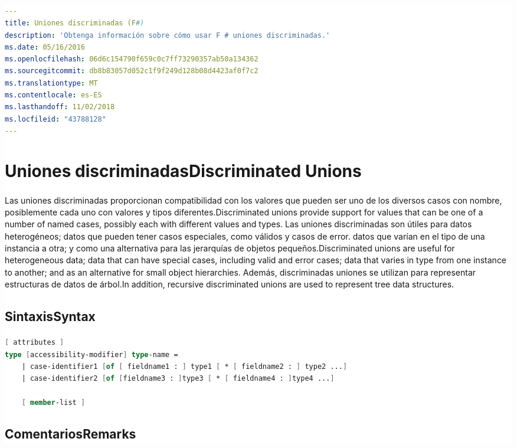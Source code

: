 ```yaml
---
title: Uniones discriminadas (F#)
description: 'Obtenga información sobre cómo usar F # uniones discriminadas.'
ms.date: 05/16/2016
ms.openlocfilehash: 06d6c154790f659c0c7ff73290357ab50a134362
ms.sourcegitcommit: db8b83057d052c1f9f249d128b08d4423af0f7c2
ms.translationtype: MT
ms.contentlocale: es-ES
ms.lasthandoff: 11/02/2018
ms.locfileid: "43788128"
---
```

# <a name="discriminated-unions"></a><span data-ttu-id="ae69f-103">Uniones discriminadas</span><span class="sxs-lookup"><span data-stu-id="ae69f-103">Discriminated Unions</span></span>

<span data-ttu-id="ae69f-104">Las uniones discriminadas proporcionan compatibilidad con los valores que pueden ser uno de los diversos casos con nombre, posiblemente cada uno con valores y tipos diferentes.</span><span class="sxs-lookup"><span data-stu-id="ae69f-104">Discriminated unions provide support for values that can be one of a number of named cases, possibly each with different values and types.</span></span> <span data-ttu-id="ae69f-105">Las uniones discriminadas son útiles para datos heterogéneos; datos que pueden tener casos especiales, como válidos y casos de error. datos que varían en el tipo de una instancia a otra; y como una alternativa para las jerarquías de objetos pequeños.</span><span class="sxs-lookup"><span data-stu-id="ae69f-105">Discriminated unions are useful for heterogeneous data; data that can have special cases, including valid and error cases; data that varies in type from one instance to another; and as an alternative for small object hierarchies.</span></span> <span data-ttu-id="ae69f-106">Además, discriminadas uniones se utilizan para representar estructuras de datos de árbol.</span><span class="sxs-lookup"><span data-stu-id="ae69f-106">In addition, recursive discriminated unions are used to represent tree data structures.</span></span>

## <a name="syntax"></a><span data-ttu-id="ae69f-107">Sintaxis</span><span class="sxs-lookup"><span data-stu-id="ae69f-107">Syntax</span></span>

```fsharp
[ attributes ]
type [accessibility-modifier] type-name =
    | case-identifier1 [of [ fieldname1 : ] type1 [ * [ fieldname2 : ] type2 ...]
    | case-identifier2 [of [fieldname3 : ]type3 [ * [ fieldname4 : ]type4 ...]

    [ member-list ]
```

## <a name="remarks"></a><span data-ttu-id="ae69f-108">Comentarios</span><span class="sxs-lookup"><span data-stu-id="ae69f-108">Remarks</span></span>
